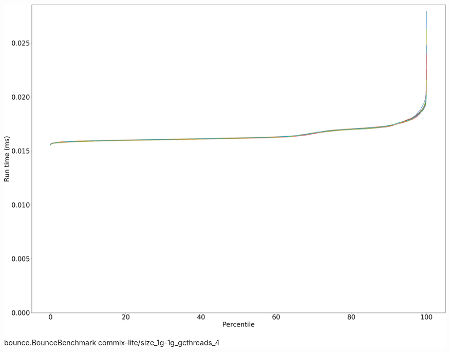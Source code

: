 ![bounce.BounceBenchmark commix-lite/size_1g-1g_gcthreads_4](percentile_bounce.BounceBenchmark_conf3.png)

bounce.BounceBenchmark commix-lite/size_1g-1g_gcthreads_4

